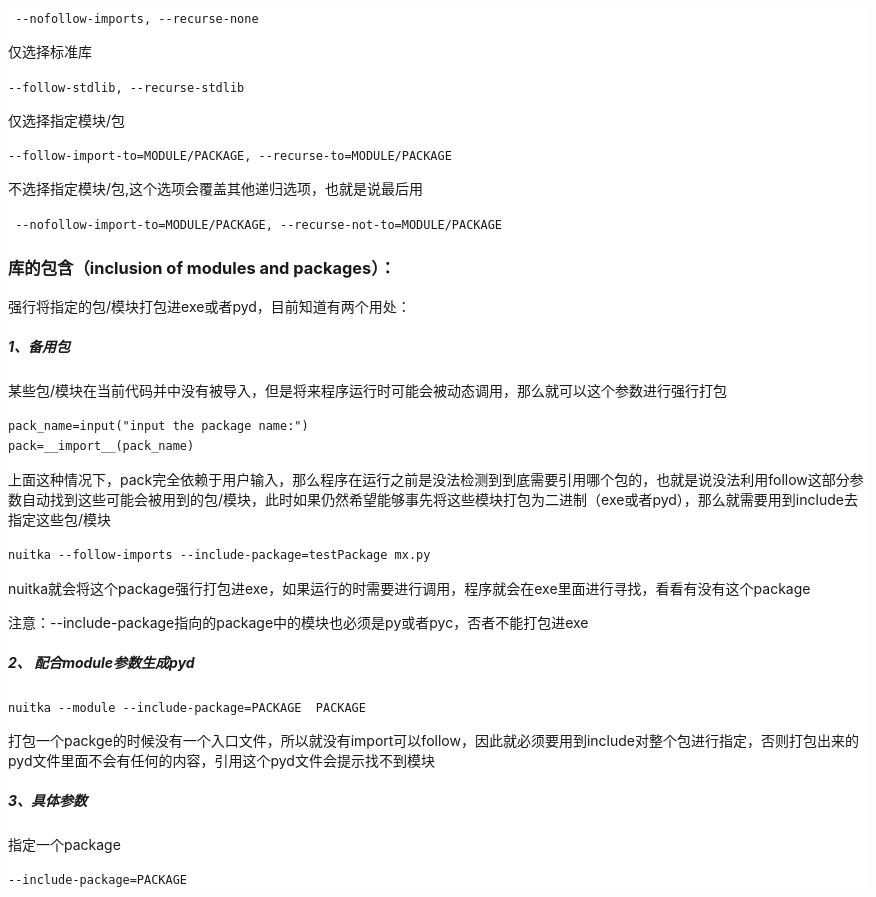 ```
 --nofollow-imports, --recurse-none
```

仅选择标准库

```
--follow-stdlib, --recurse-stdlib
```

仅选择指定模块/包

```
--follow-import-to=MODULE/PACKAGE, --recurse-to=MODULE/PACKAGE
```

不选择指定模块/包,这个选项会覆盖其他递归选项，也就是说最后用

```
 --nofollow-import-to=MODULE/PACKAGE, --recurse-not-to=MODULE/PACKAGE
```





### 库的包含（inclusion of modules and packages）：

强行将指定的包/模块打包进exe或者pyd，目前知道有两个用处：

##### 1、备用包

某些包/模块在当前代码并中没有被导入，但是将来程序运行时可能会被动态调用，那么就可以这个参数进行强行打包

```
pack_name=input("input the package name:")
pack=__import__(pack_name)
```

上面这种情况下，pack完全依赖于用户输入，那么程序在运行之前是没法检测到到底需要引用哪个包的，也就是说没法利用follow这部分参数自动找到这些可能会被用到的包/模块，此时如果仍然希望能够事先将这些模块打包为二进制（exe或者pyd），那么就需要用到include去指定这些包/模块

```
nuitka --follow-imports --include-package=testPackage mx.py
```

nuitka就会将这个package强行打包进exe，如果运行的时需要进行调用，程序就会在exe里面进行寻找，看看有没有这个package

注意：--include-package指向的package中的模块也必须是py或者pyc，否者不能打包进exe

##### 2、 配合module参数生成pyd

```
nuitka --module --include-package=PACKAGE  PACKAGE  
```

打包一个packge的时候没有一个入口文件，所以就没有import可以follow，因此就必须要用到include对整个包进行指定，否则打包出来的pyd文件里面不会有任何的内容，引用这个pyd文件会提示找不到模块

##### 3、具体参数

指定一个package

```
--include-package=PACKAGE
```
